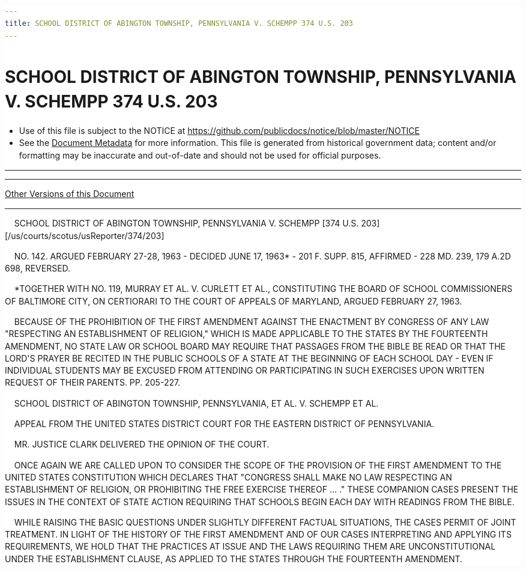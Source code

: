 ```yaml
---
title: SCHOOL DISTRICT OF ABINGTON TOWNSHIP, PENNSYLVANIA V. SCHEMPP 374 U.S. 203
---
```


# SCHOOL DISTRICT OF ABINGTON TOWNSHIP, PENNSYLVANIA V. SCHEMPP 374 U.S. 203

* Use of this file is subject to the NOTICE at https://github.com/publicdocs/notice/blob/master/NOTICE
* See the [Document Metadata](../../../index.md) for more information.
  This file is generated from historical government data; content and/or formatting may be inaccurate and out-of-date and should not be used for official purposes.

----------
----------

[Other Versions of this Document](https://publicdocs.github.io/go/links?ns=uslm-x&ref=%2Fus%2Fcourts%2Fscotus%2FusReporter%2F374%2F203)

----------

    SCHOOL DISTRICT OF ABINGTON TOWNSHIP, PENNSYLVANIA V. SCHEMPP [374 U.S. 203][/us/courts/scotus/usReporter/374/203]

    NO. 142.  ARGUED FEBRUARY 27-28, 1963 - DECIDED JUNE 17, 1963\* - 201 F. SUPP. 815, AFFIRMED - 228 MD. 239, 179 A.2D 698, REVERSED.

    \*TOGETHER WITH NO. 119, MURRAY ET AL. V. CURLETT ET AL., CONSTITUTING THE BOARD OF SCHOOL COMMISSIONERS OF BALTIMORE CITY, ON CERTIORARI TO THE COURT OF APPEALS OF MARYLAND, ARGUED FEBRUARY 27, 1963.

    BECAUSE OF THE PROHIBITION OF THE FIRST AMENDMENT AGAINST THE ENACTMENT BY CONGRESS OF ANY LAW "RESPECTING AN ESTABLISHMENT OF RELIGION," WHICH IS MADE APPLICABLE TO THE STATES BY THE FOURTEENTH AMENDMENT, NO STATE LAW OR SCHOOL BOARD MAY REQUIRE THAT PASSAGES FROM THE BIBLE BE READ OR THAT THE LORD'S PRAYER BE RECITED IN THE PUBLIC SCHOOLS OF A STATE AT THE BEGINNING OF EACH SCHOOL DAY - EVEN IF INDIVIDUAL STUDENTS MAY BE EXCUSED FROM ATTENDING OR PARTICIPATING IN SUCH EXERCISES UPON WRITTEN REQUEST OF THEIR PARENTS.  PP. 205-227.

    SCHOOL DISTRICT OF ABINGTON TOWNSHIP, PENNSYLVANIA, ET AL. V. SCHEMPP ET AL.

    APPEAL FROM THE UNITED STATES DISTRICT COURT FOR THE EASTERN DISTRICT OF PENNSYLVANIA.

    MR. JUSTICE CLARK DELIVERED THE OPINION OF THE COURT.

    ONCE AGAIN WE ARE CALLED UPON TO CONSIDER THE SCOPE OF THE PROVISION OF THE FIRST AMENDMENT TO THE UNITED STATES CONSTITUTION WHICH DECLARES THAT "CONGRESS SHALL MAKE NO LAW RESPECTING AN ESTABLISHMENT OF RELIGION, OR PROHIBITING THE FREE EXERCISE THEREOF  ...  ."  THESE COMPANION CASES PRESENT THE ISSUES IN THE CONTEXT OF STATE ACTION REQUIRING THAT SCHOOLS BEGIN EACH DAY WITH READINGS FROM THE BIBLE.

    WHILE RAISING THE BASIC QUESTIONS UNDER SLIGHTLY DIFFERENT FACTUAL SITUATIONS, THE CASES PERMIT OF JOINT TREATMENT.  IN LIGHT OF THE HISTORY OF THE FIRST AMENDMENT AND OF OUR CASES INTERPRETING AND APPLYING ITS REQUIREMENTS, WE HOLD THAT THE PRACTICES AT ISSUE AND THE LAWS REQUIRING THEM ARE UNCONSTITUTIONAL UNDER THE ESTABLISHMENT CLAUSE, AS APPLIED TO THE STATES THROUGH THE FOURTEENTH AMENDMENT.
